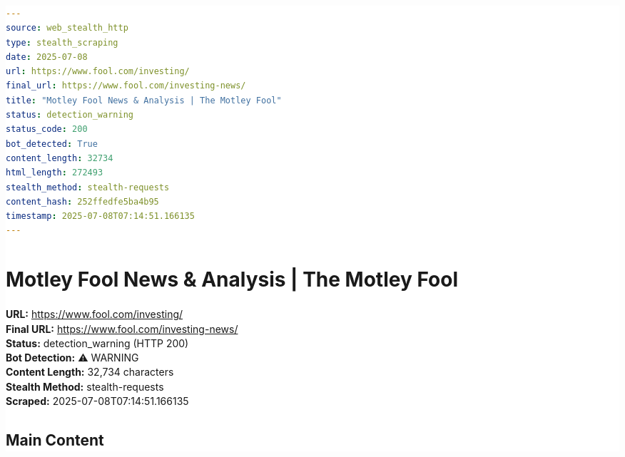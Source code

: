 ```yaml
---
source: web_stealth_http
type: stealth_scraping
date: 2025-07-08
url: https://www.fool.com/investing/
final_url: https://www.fool.com/investing-news/
title: "Motley Fool News & Analysis | The Motley Fool"
status: detection_warning
status_code: 200
bot_detected: True
content_length: 32734
html_length: 272493
stealth_method: stealth-requests
content_hash: 252ffedfe5ba4b95
timestamp: 2025-07-08T07:14:51.166135
---
```


# Motley Fool News & Analysis | The Motley Fool

**URL:** https://www.fool.com/investing/  
**Final URL:** https://www.fool.com/investing-news/  
**Status:** detection_warning (HTTP 200)  
**Bot Detection:** ⚠️ WARNING  
**Content Length:** 32,734 characters  
**Stealth Method:** stealth-requests  
**Scraped:** 2025-07-08T07:14:51.166135  

## Main Content
